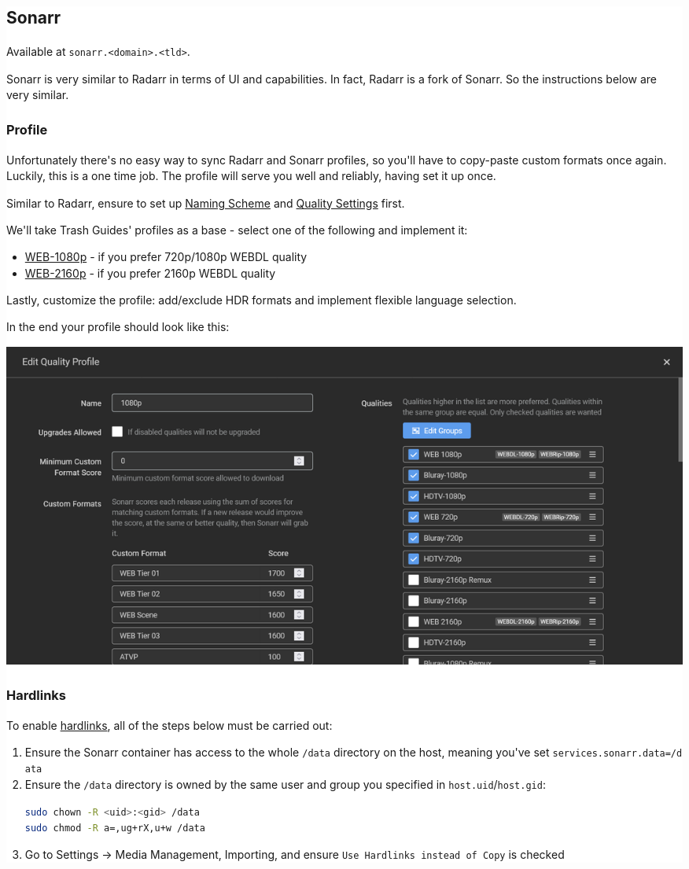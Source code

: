 
## Sonarr

Available at `sonarr.<domain>.<tld>`.

Sonarr is very similar to Radarr in terms of UI and capabilities. In fact, Radarr is a fork of Sonarr. So the instructions below are very similar.

### Profile

Unfortunately there's no easy way to sync Radarr and Sonarr profiles, so you'll have to copy-paste custom formats once again. Luckily, this is a one time job. The profile will serve you well and reliably, having set it up once.

Similar to Radarr, ensure to set up [Naming Scheme](https://trash-guides.info/Sonarr/Sonarr-recommended-naming-scheme/) and [Quality Settings](https://trash-guides.info/Sonarr/Sonarr-Quality-Settings-File-Size/) first.

We'll take Trash Guides' profiles as a base - select one of the following and implement it:
- [WEB-1080p](https://trash-guides.info/Sonarr/sonarr-setup-quality-profiles/#web-1080p) - if you prefer 720p/1080p WEBDL quality
- [WEB-2160p](https://trash-guides.info/Sonarr/sonarr-setup-quality-profiles/#web-2160p) - if you prefer 2160p WEBDL quality

Lastly, customize the profile: add/exclude HDR formats and implement flexible language selection.

In the end your profile should look like this:

![Sonarr - WEBDL 1080p profile](assets/sonarr-profile.png)

### Hardlinks

To enable [hardlinks](https://trash-guides.info/File-and-Folder-Structure/Hardlinks-and-Instant-Moves/), all of the steps below must be carried out:
1. Ensure the Sonarr container has access to the whole `/data` directory on the host, meaning you've set `services.sonarr.data=/data`
2. Ensure the `/data` directory is owned by the same user and group you specified in `host.uid`/`host.gid`:
    ```sh
    sudo chown -R <uid>:<gid> /data
    sudo chmod -R a=,ug+rX,u+w /data
    ```
3. Go to Settings -> Media Management, Importing, and ensure `Use Hardlinks instead of Copy` is checked